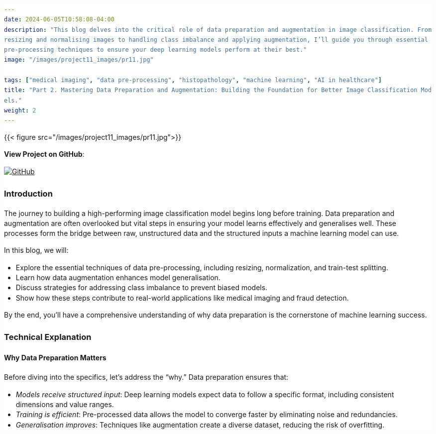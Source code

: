 ```yaml
---
date: 2024-06-05T10:58:08-04:00
description: "This blog delves into the critical role of data preparation and augmentation in image classification. From resizing and normalising images to handling class imbalance and applying augmentation, I’ll guide you through essential pre-processing techniques to ensure your deep learning models perform at their best."
image: "/images/project11_images/pr11.jpg"

tags: ["medical imaging", "data pre-processing", "histopathology", "machine learning", "AI in healthcare"]
title: "Part 2. Mastering Data Preparation and Augmentation: Building the Foundation for Better Image Classification Models."
weight: 2
---
```

{{< figure src="/images/project11_images/pr11.jpg">}}

**View Project on GitHub**: 

<a href="https://github.com/drnsmith/Custom-CNNs-Histopathology-Classification" target="_blank">
    <img src="/images/github.png" alt="GitHub" style="width:40px; height:40px; vertical-align: middle;">
  </a>

### Introduction
The journey to building a high-performing image classification model begins long before training. Data preparation and augmentation are often overlooked but vital steps in ensuring your model learns effectively and generalises well. These processes form the bridge between raw, unstructured data and the structured inputs a machine learning model can use.

In this blog, we will:

 - Explore the essential techniques of data pre-processing, including resizing, normalization, and train-test splitting.
 - Learn how data augmentation enhances model generalisation.
 - Discuss strategies for addressing class imbalance to prevent biased models.
 - Show how these steps contribute to real-world applications like medical imaging and fraud detection.

By the end, you’ll have a comprehensive understanding of why data preparation is the cornerstone of machine learning success.

### Technical Explanation
#### Why Data Preparation Matters
Before diving into the specifics, let’s address the “why.” Data preparation ensures that:

 - *Models receive structured input*: Deep learning models expect data to follow a specific format, including consistent dimensions and value ranges.
 - *Training is efficient*: Pre-processed data allows the model to converge faster by eliminating noise and redundancies.
 - *Generalisation improves*: Techniques like augmentation create a diverse dataset, reducing the risk of overfitting.
